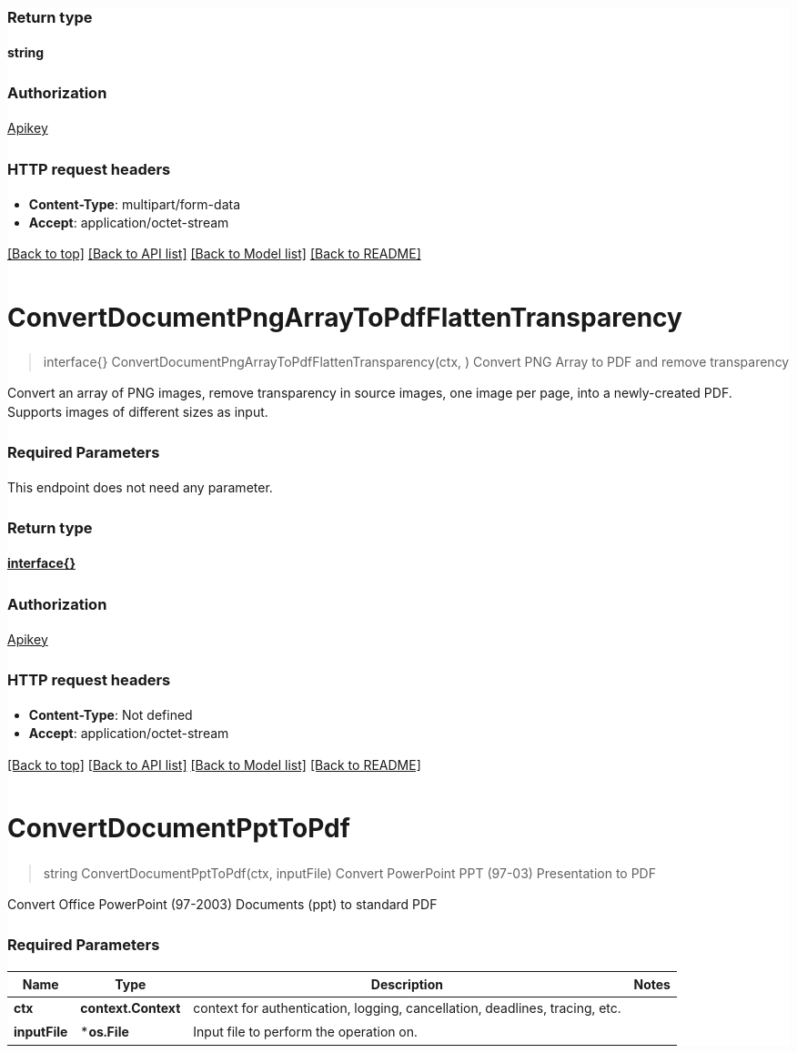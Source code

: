 ### Return type

**string**

### Authorization

[Apikey](../README.md#Apikey)

### HTTP request headers

 - **Content-Type**: multipart/form-data
 - **Accept**: application/octet-stream

[[Back to top]](#) [[Back to API list]](../README.md#documentation-for-api-endpoints) [[Back to Model list]](../README.md#documentation-for-models) [[Back to README]](../README.md)

# **ConvertDocumentPngArrayToPdfFlattenTransparency**
> interface{} ConvertDocumentPngArrayToPdfFlattenTransparency(ctx, )
Convert PNG Array to PDF and remove transparency

Convert an array of PNG images, remove transparency in source images, one image per page, into a newly-created PDF.  Supports images of different sizes as input.

### Required Parameters
This endpoint does not need any parameter.

### Return type

[**interface{}**](interface{}.md)

### Authorization

[Apikey](../README.md#Apikey)

### HTTP request headers

 - **Content-Type**: Not defined
 - **Accept**: application/octet-stream

[[Back to top]](#) [[Back to API list]](../README.md#documentation-for-api-endpoints) [[Back to Model list]](../README.md#documentation-for-models) [[Back to README]](../README.md)

# **ConvertDocumentPptToPdf**
> string ConvertDocumentPptToPdf(ctx, inputFile)
Convert PowerPoint PPT (97-03) Presentation to PDF

Convert Office PowerPoint (97-2003) Documents (ppt) to standard PDF

### Required Parameters

Name | Type | Description  | Notes
------------- | ------------- | ------------- | -------------
 **ctx** | **context.Context** | context for authentication, logging, cancellation, deadlines, tracing, etc.
  **inputFile** | ***os.File**| Input file to perform the operation on. | 
